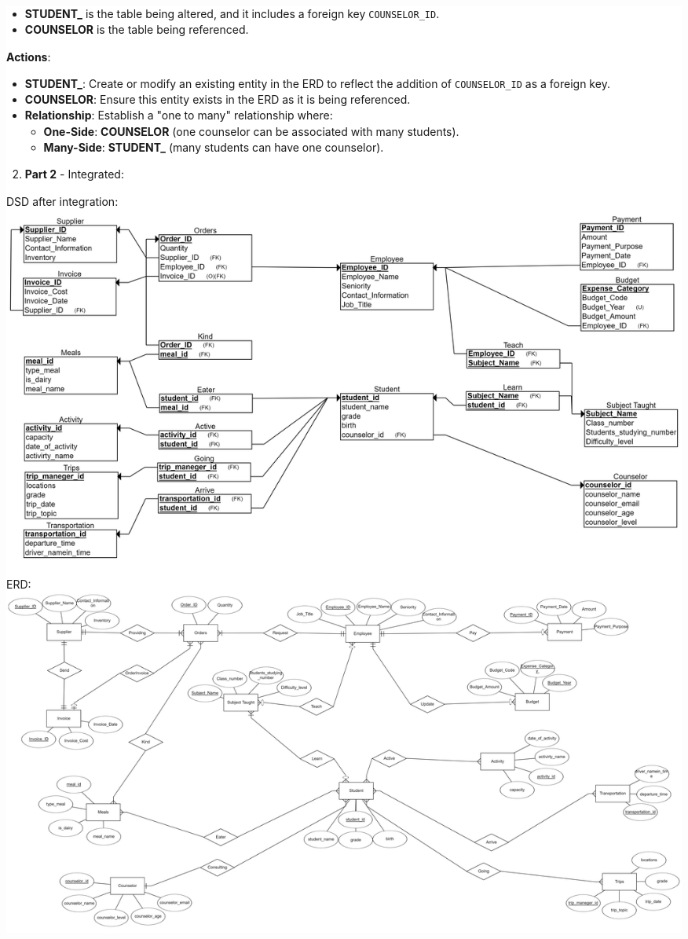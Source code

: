 - **STUDENT_** is the table being altered, and it includes a foreign key `COUNSELOR_ID`.
- **COUNSELOR** is the table being referenced.

**Actions**:
- **STUDENT_**: Create or modify an existing entity in the ERD to reflect the addition of `COUNSELOR_ID` as a foreign key.
- **COUNSELOR**: Ensure this entity exists in the ERD as it is being referenced.
- **Relationship**: Establish a "one to many" relationship where:
  - **One-Side**: **COUNSELOR** (one counselor can be associated with many students).
  - **Many-Side**: **STUDENT_** (many students can have one counselor).

2. **Part 2** - Integrated:


DSD after integration: ![alt text](https://github.com/shay0129/DBProject_315689042_314695438/blob/main/Stage.4/DSD/DSD_integrated.png)

ERD: ![alt text](https://github.com/shay0129/DBProject_315689042_314695438/blob/main/Stage.4/ERD/ERD_integrated.png)
